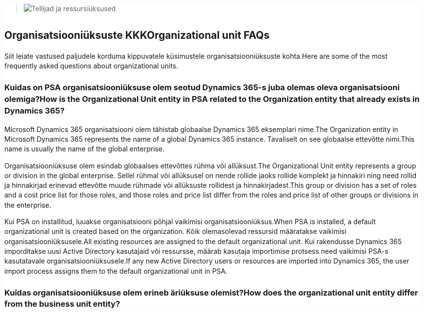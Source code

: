 > ![Tellijad ja ressursiüksused](media/advanced-1.png)

## <a name="organizational-unit-faqs"></a><span data-ttu-id="2f78f-123">Organisatsiooniüksuste KKK</span><span class="sxs-lookup"><span data-stu-id="2f78f-123">Organizational unit FAQs</span></span>

<span data-ttu-id="2f78f-124">Siit leiate vastused paljudele korduma kippuvatele küsimustele organisatsiooniüksuste kohta.</span><span class="sxs-lookup"><span data-stu-id="2f78f-124">Here are some of the most frequently asked questions about organizational units.</span></span>

### <a name="how-is-the-organizational-unit-entity-in-psa-related-to-the-organization-entity-that-already-exists-in-dynamics-365"></a><span data-ttu-id="2f78f-125">Kuidas on PSA organisatsiooniüksuse olem seotud Dynamics 365-s juba olemas oleva organisatsiooni olemiga?</span><span class="sxs-lookup"><span data-stu-id="2f78f-125">How is the Organizational Unit entity in PSA related to the Organization entity that already exists in Dynamics 365?</span></span>

<span data-ttu-id="2f78f-126">Microsoft Dynamics 365 organisatsiooni olem tähistab globaalse Dynamics 365 eksemplari nime.</span><span class="sxs-lookup"><span data-stu-id="2f78f-126">The Organization entity in Microsoft Dynamics 365 represents the name of a global Dynamics 365 instance.</span></span> <span data-ttu-id="2f78f-127">Tavaliselt on see globaalse ettevõtte nimi.</span><span class="sxs-lookup"><span data-stu-id="2f78f-127">This name is usually the name of the global enterprise.</span></span>

<span data-ttu-id="2f78f-128">Organisatsiooniüksuse olem esindab globaalses ettevõttes rühma või allüksust.</span><span class="sxs-lookup"><span data-stu-id="2f78f-128">The Organizational Unit entity represents a group or division in the global enterprise.</span></span> <span data-ttu-id="2f78f-129">Sellel rühmal või allüksusel on nende rollide jaoks rollide komplekt ja hinnakiri ning need rollid ja hinnakirjad erinevad ettevõtte muude rühmade või allüksuste rollidest ja hinnakirjadest.</span><span class="sxs-lookup"><span data-stu-id="2f78f-129">This group or division has a set of roles and a cost price list for those roles, and those roles and price list differ from the roles and price list of other groups or divisions in the enterprise.</span></span>

<span data-ttu-id="2f78f-130">Kui PSA on installitud, luuakse organisatsiooni põhjal vaikimisi organisatsiooniüksus.</span><span class="sxs-lookup"><span data-stu-id="2f78f-130">When PSA is installed, a default organizational unit is created based on the organization.</span></span> <span data-ttu-id="2f78f-131">Kõik olemasolevad ressursid määratakse vaikimisi organisatsiooniüksusele.</span><span class="sxs-lookup"><span data-stu-id="2f78f-131">All existing resources are assigned to the default organizational unit.</span></span> <span data-ttu-id="2f78f-132">Kui rakendusse Dynamics 365 imporditakse uusi Active Directory kasutajaid või ressursse, määrab kasutaja importimise protsess need vaikimisi PSA-s kasutatavale organisatsiooniüksusele.</span><span class="sxs-lookup"><span data-stu-id="2f78f-132">If any new Active Directory users or resources are imported into Dynamics 365, the user import process assigns them to the default organizational unit in PSA.</span></span>
 
### <a name="how-does-the-organizational-unit-entity-differ-from-the-business-unit-entity"></a><span data-ttu-id="2f78f-133">Kuidas organisatsiooniüksuse olem erineb äriüksuse olemist?</span><span class="sxs-lookup"><span data-stu-id="2f78f-133">How does the organizational unit entity differ from the business unit entity?</span></span>
